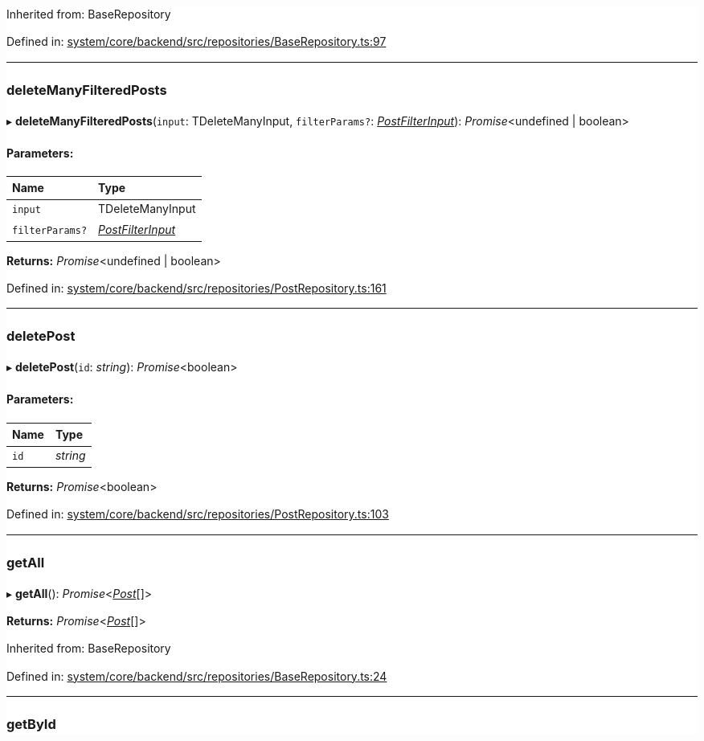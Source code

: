 Inherited from: BaseRepository

Defined in: [system/core/backend/src/repositories/BaseRepository.ts:97](https://github.com/CromwellCMS/Cromwell/blob/b0001b2/system/core/backend/src/repositories/BaseRepository.ts#L97)

___

### deleteManyFilteredPosts

▸ **deleteManyFilteredPosts**(`input`: TDeleteManyInput, `filterParams?`: [*PostFilterInput*](backend.postfilterinput.md)): *Promise*<undefined \| boolean\>

#### Parameters:

Name | Type |
:------ | :------ |
`input` | TDeleteManyInput |
`filterParams?` | [*PostFilterInput*](backend.postfilterinput.md) |

**Returns:** *Promise*<undefined \| boolean\>

Defined in: [system/core/backend/src/repositories/PostRepository.ts:161](https://github.com/CromwellCMS/Cromwell/blob/b0001b2/system/core/backend/src/repositories/PostRepository.ts#L161)

___

### deletePost

▸ **deletePost**(`id`: *string*): *Promise*<boolean\>

#### Parameters:

Name | Type |
:------ | :------ |
`id` | *string* |

**Returns:** *Promise*<boolean\>

Defined in: [system/core/backend/src/repositories/PostRepository.ts:103](https://github.com/CromwellCMS/Cromwell/blob/b0001b2/system/core/backend/src/repositories/PostRepository.ts#L103)

___

### getAll

▸ **getAll**(): *Promise*<[*Post*](backend.post.md)[]\>

**Returns:** *Promise*<[*Post*](backend.post.md)[]\>

Inherited from: BaseRepository

Defined in: [system/core/backend/src/repositories/BaseRepository.ts:24](https://github.com/CromwellCMS/Cromwell/blob/b0001b2/system/core/backend/src/repositories/BaseRepository.ts#L24)

___

### getById
